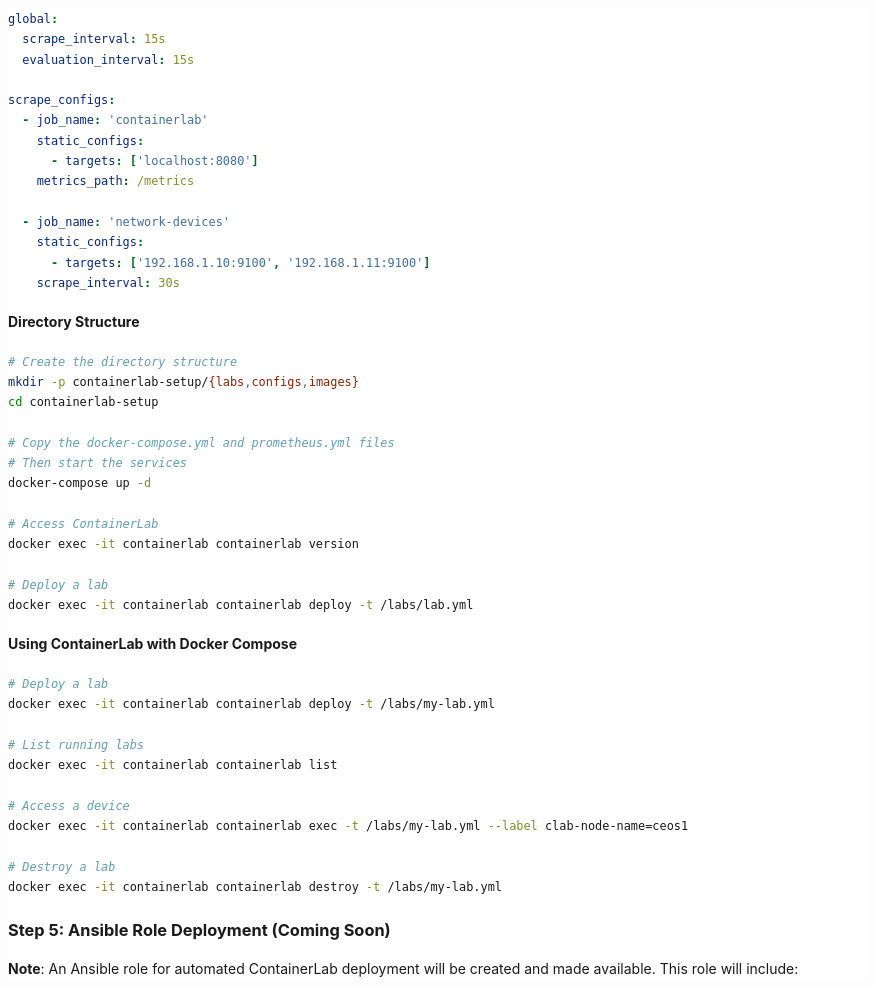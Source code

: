 ```yaml
global:
  scrape_interval: 15s
  evaluation_interval: 15s

scrape_configs:
  - job_name: 'containerlab'
    static_configs:
      - targets: ['localhost:8080']
    metrics_path: /metrics

  - job_name: 'network-devices'
    static_configs:
      - targets: ['192.168.1.10:9100', '192.168.1.11:9100']
    scrape_interval: 30s
```

#### Directory Structure
```bash
# Create the directory structure
mkdir -p containerlab-setup/{labs,configs,images}
cd containerlab-setup

# Copy the docker-compose.yml and prometheus.yml files
# Then start the services
docker-compose up -d

# Access ContainerLab
docker exec -it containerlab containerlab version

# Deploy a lab
docker exec -it containerlab containerlab deploy -t /labs/lab.yml
```

#### Using ContainerLab with Docker Compose
```bash
# Deploy a lab
docker exec -it containerlab containerlab deploy -t /labs/my-lab.yml

# List running labs
docker exec -it containerlab containerlab list

# Access a device
docker exec -it containerlab containerlab exec -t /labs/my-lab.yml --label clab-node-name=ceos1

# Destroy a lab
docker exec -it containerlab containerlab destroy -t /labs/my-lab.yml
```

### Step 5: Ansible Role Deployment (Coming Soon)

**Note**: An Ansible role for automated ContainerLab deployment will be created and made available. This role will include:
